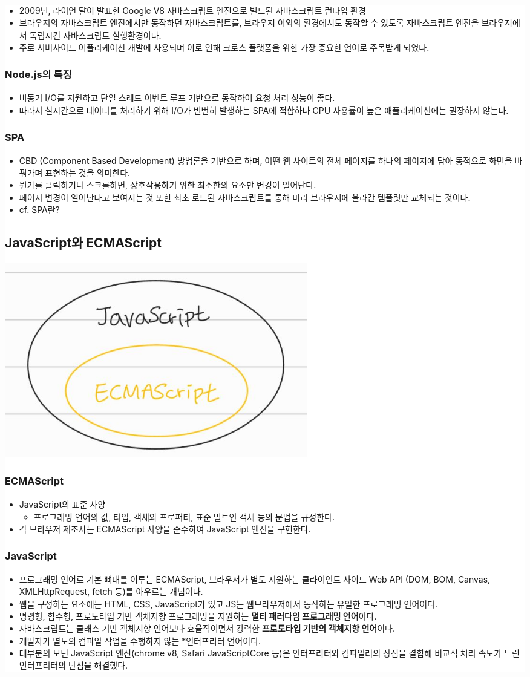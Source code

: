 - 2009년, 라이언 달이 발표한 Google V8 자바스크립트 엔진으로 빌드된 자바스크립트 런타임 환경
- 브라우저의 자바스크립트 엔진에서만 동작하던 자바스크립트를, 브라우저 이외의 환경에서도 동작할 수 있도록 자바스크립트 엔진을 브라우저에서 독립시킨 자바스크립트 실행환경이다.
- 주로 서버사이드 어플리케이션 개발에 사용되며 이로 인해 크로스 플랫폼을 위한 가장 중요한 언어로 주목받게 되었다.

### Node.js의 특징

- 비동기 I/O를 지원하고 단일 스레드 이벤트 루프 기반으로 동작하여 요청 처리 성능이 좋다.
- 따라서 실시간으로 데이터를 처리하기 위해 I/O가 빈번히 발생하는 SPA에 적합하나 CPU 사용률이 높은 애플리케이션에는 권장하지 않는다.

### SPA

- CBD (Component Based Development) 방법론을 기반으로 하며, 어떤 웹 사이트의 전체 페이지를 하나의 페이지에 담아 동적으로 화면을 바꿔가며 표현하는 것을 의미한다.
- 뭔가를 클릭하거나 스크롤하면, 상호작용하기 위한 최소한의 요소만 변경이 일어난다.
- 페이지 변경이 일어난다고 보여지는 것 또한 최초 로드된 자바스크립트를 통해 미리 브라우저에 올라간 템플릿만 교체되는 것이다.
- cf. [SPA란?](https://www.huskyhoochu.com/what-is-spa/)

## JavaScript와 ECMAScript

<img src='./images/ch01_ecma.JPG' width='500px'>

### ECMAScript

- JavaScript의 표준 사양
  - 프로그래밍 언어의 값, 타입, 객체와 프로퍼티, 표준 빌트인 객체 등의 문법을 규정한다.
- 각 브라우저 제조사는 ECMAScript 사양을 준수하여 JavaScript 엔진을 구현한다.

### JavaScript

- 프로그래밍 언어로 기본 뼈대를 이루는 ECMAScript, 브라우저가 별도 지원하는 클라이언트 사이드 Web API (DOM, BOM, Canvas, XMLHttpRequest, fetch 등)를 아우르는 개념이다.
- 웹을 구성하는 요소에는 HTML, CSS, JavaScript가 있고 JS는 웹브라우저에서 동작하는 유일한 프로그래밍 언어이다.
- 명령형, 함수형, 프로토타입 기반 객체지향 프로그래밍을 지원하는 **멀티 패러다임 프로그래밍 언어**이다.
- 자바스크립트는 클래스 기반 객체지향 언어보다 효율적이면서 강력한 **프로토타입 기반의 객체지향 언어**이다.
- 개발자가 별도의 컴파일 작업을 수행하지 않는 \*인터프리터 언어이다.
- 대부분의 모던 JavaScript 엔진(chrome v8, Safari JavaScriptCore 등)은 인터프리터와 컴파일러의 장점을 결합해 비교적 처리 속도가 느린 인터프리터의 단점을 해결했다.
